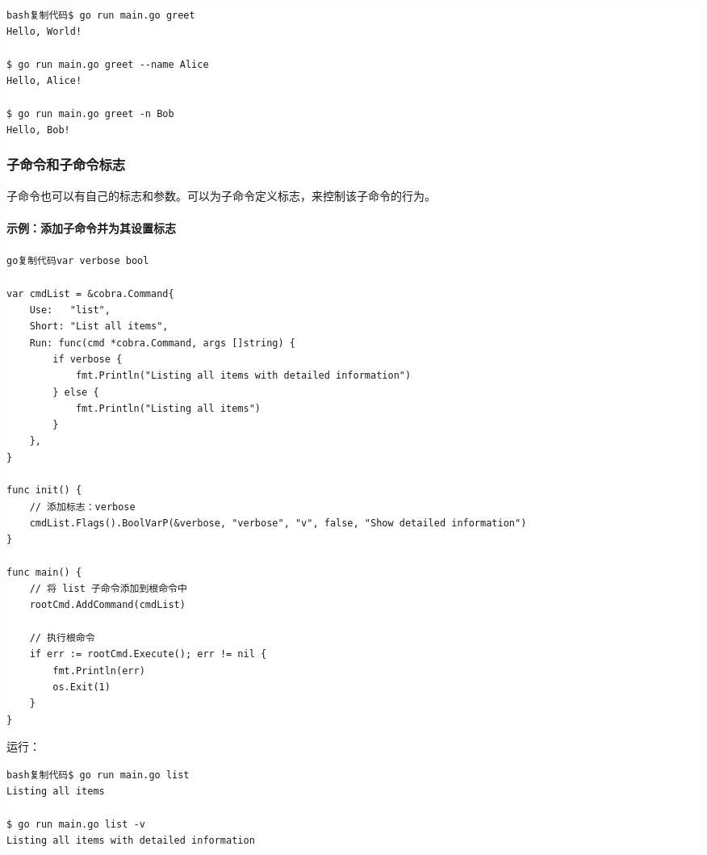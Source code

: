 ```
bash复制代码$ go run main.go greet
Hello, World!

$ go run main.go greet --name Alice
Hello, Alice!

$ go run main.go greet -n Bob
Hello, Bob!
```

### 子命令和子命令标志

子命令也可以有自己的标志和参数。可以为子命令定义标志，来控制该子命令的行为。

#### 示例：添加子命令并为其设置标志

```
go复制代码var verbose bool

var cmdList = &cobra.Command{
	Use:   "list",
	Short: "List all items",
	Run: func(cmd *cobra.Command, args []string) {
		if verbose {
			fmt.Println("Listing all items with detailed information")
		} else {
			fmt.Println("Listing all items")
		}
	},
}

func init() {
	// 添加标志：verbose
	cmdList.Flags().BoolVarP(&verbose, "verbose", "v", false, "Show detailed information")
}

func main() {
	// 将 list 子命令添加到根命令中
	rootCmd.AddCommand(cmdList)

	// 执行根命令
	if err := rootCmd.Execute(); err != nil {
		fmt.Println(err)
		os.Exit(1)
	}
}
```

运行：

```
bash复制代码$ go run main.go list
Listing all items

$ go run main.go list -v
Listing all items with detailed information
```
